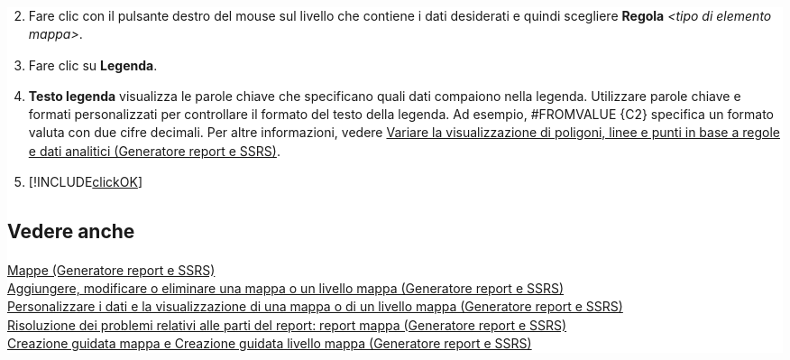 2.  Fare clic con il pulsante destro del mouse sul livello che contiene i dati desiderati e quindi scegliere **Regola** _\<tipo di elemento mappa>_.  
  
3.  Fare clic su **Legenda**.  
  
4.  **Testo legenda** visualizza le parole chiave che specificano quali dati compaiono nella legenda. Utilizzare parole chiave e formati personalizzati per controllare il formato del testo della legenda. Ad esempio, #FROMVALUE {C2} specifica un formato valuta con due cifre decimali. Per altre informazioni, vedere [Variare la visualizzazione di poligoni, linee e punti in base a regole e dati analitici &#40;Generatore report e SSRS&#41;](../../reporting-services/report-design/vary-polygon-line-and-point-display-by-rules-and-analytical-data.md).  
  
5.  [!INCLUDE[clickOK](../../includes/clickok-md.md)]  
  
## <a name="see-also"></a>Vedere anche  
 [Mappe &#40;Generatore report e SSRS&#41;](../../reporting-services/report-design/maps-report-builder-and-ssrs.md)   
 [Aggiungere, modificare o eliminare una mappa o un livello mappa &#40;Generatore report e SSRS&#41;](../../reporting-services/report-design/add-change-or-delete-a-map-or-map-layer-report-builder-and-ssrs.md)   
 [Personalizzare i dati e la visualizzazione di una mappa o di un livello mappa &#40;Generatore report e SSRS&#41;](../../reporting-services/report-design/customize-the-data-and-display-of-a-map-or-map-layer-report-builder-and-ssrs.md)   
 [Risoluzione dei problemi relativi alle parti del report: report mappa &#40;Generatore report e SSRS&#41;](../../reporting-services/report-design/troubleshoot-reports-map-reports-report-builder-and-ssrs.md)   
 [Creazione guidata mappa e Creazione guidata livello mappa &#40;Generatore report e SSRS&#41;](../../reporting-services/report-design/map-wizard-and-map-layer-wizard-report-builder-and-ssrs.md)  
  
  
